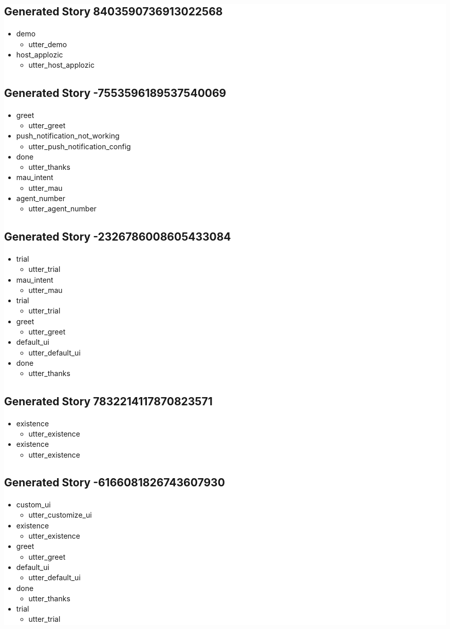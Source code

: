 ## Generated Story 8403590736913022568
* demo
    - utter_demo
* host_applozic
    - utter_host_applozic

## Generated Story -7553596189537540069
* greet
    - utter_greet
* push_notification_not_working
    - utter_push_notification_config
* done
    - utter_thanks
* mau_intent
    - utter_mau
* agent_number
    - utter_agent_number

## Generated Story -2326786008605433084
* trial
    - utter_trial
* mau_intent
    - utter_mau
* trial
    - utter_trial
* greet
    - utter_greet
* default_ui
    - utter_default_ui
* done
    - utter_thanks

## Generated Story 7832214117870823571
* existence
    - utter_existence
* existence
    - utter_existence

## Generated Story -6166081826743607930
* custom_ui
    - utter_customize_ui
* existence
    - utter_existence
* greet
    - utter_greet
* default_ui
    - utter_default_ui
* done
    - utter_thanks
* trial
    - utter_trial
